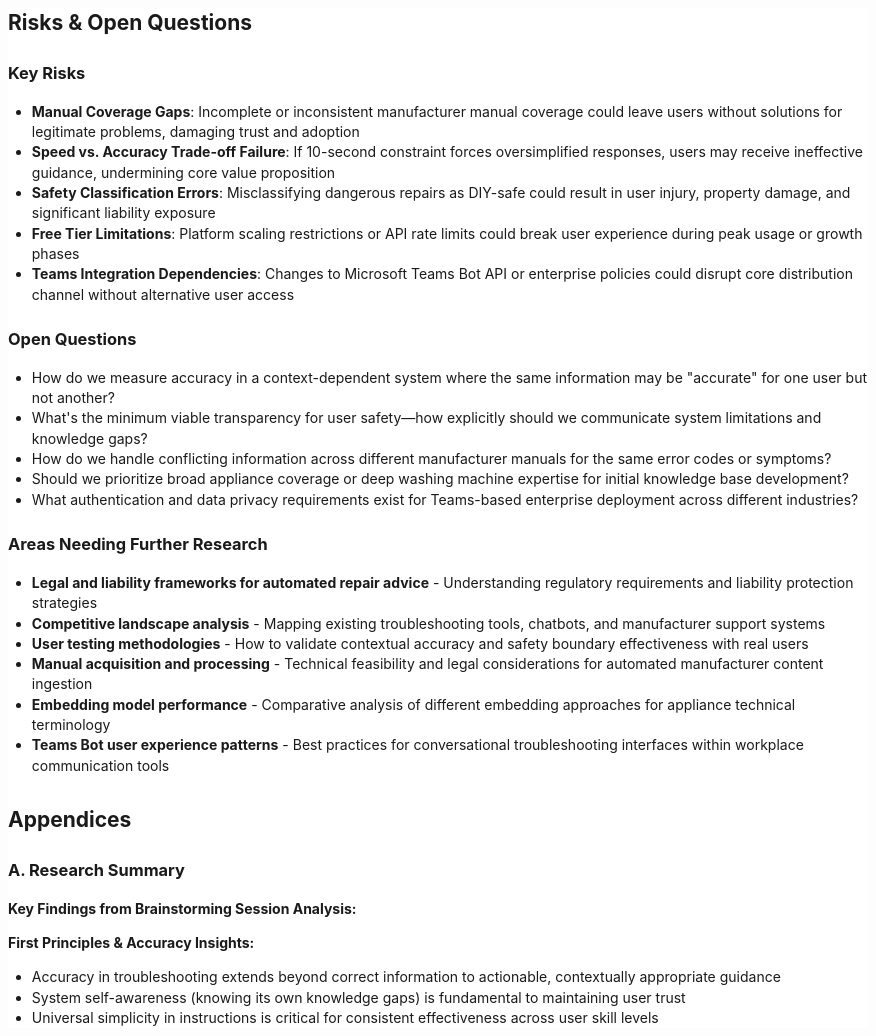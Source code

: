 ## Risks & Open Questions

### Key Risks

- **Manual Coverage Gaps**: Incomplete or inconsistent manufacturer manual coverage could leave users without solutions for legitimate problems, damaging trust and adoption
- **Speed vs. Accuracy Trade-off Failure**: If 10-second constraint forces oversimplified responses, users may receive ineffective guidance, undermining core value proposition  
- **Safety Classification Errors**: Misclassifying dangerous repairs as DIY-safe could result in user injury, property damage, and significant liability exposure
- **Free Tier Limitations**: Platform scaling restrictions or API rate limits could break user experience during peak usage or growth phases
- **Teams Integration Dependencies**: Changes to Microsoft Teams Bot API or enterprise policies could disrupt core distribution channel without alternative user access

### Open Questions

- How do we measure accuracy in a context-dependent system where the same information may be "accurate" for one user but not another?
- What's the minimum viable transparency for user safety—how explicitly should we communicate system limitations and knowledge gaps?
- How do we handle conflicting information across different manufacturer manuals for the same error codes or symptoms?
- Should we prioritize broad appliance coverage or deep washing machine expertise for initial knowledge base development?
- What authentication and data privacy requirements exist for Teams-based enterprise deployment across different industries?

### Areas Needing Further Research

- **Legal and liability frameworks for automated repair advice** - Understanding regulatory requirements and liability protection strategies
- **Competitive landscape analysis** - Mapping existing troubleshooting tools, chatbots, and manufacturer support systems
- **User testing methodologies** - How to validate contextual accuracy and safety boundary effectiveness with real users
- **Manual acquisition and processing** - Technical feasibility and legal considerations for automated manufacturer content ingestion
- **Embedding model performance** - Comparative analysis of different embedding approaches for appliance technical terminology
- **Teams Bot user experience patterns** - Best practices for conversational troubleshooting interfaces within workplace communication tools

## Appendices

### A. Research Summary

**Key Findings from Brainstorming Session Analysis:**

**First Principles & Accuracy Insights:**
- Accuracy in troubleshooting extends beyond correct information to actionable, contextually appropriate guidance
- System self-awareness (knowing its own knowledge gaps) is fundamental to maintaining user trust
- Universal simplicity in instructions is critical for consistent effectiveness across user skill levels
